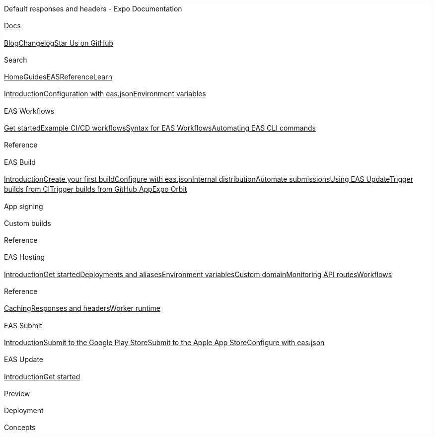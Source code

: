 Default responses and headers - Expo Documentation

[Docs](/)

[Blog](https://expo.dev/blog)[Changelog](https://expo.dev/changelog)[Star Us on GitHub](https://github.com/expo/expo)

Search

[Home](/)[Guides](/guides/overview)[EAS](/eas)[Reference](/versions/latest)[Learn](/tutorial/overview)

[Introduction](/eas)[Configuration with eas.json](/eas/json)[Environment variables](/eas/environment-variables)

EAS Workflows

[Get started](/eas/workflows/get-started)[Example CI/CD workflows](/eas/workflows/examples)[Syntax for EAS Workflows](/eas/workflows/syntax)[Automating EAS CLI commands](/eas/workflows/automating-eas-cli)

Reference

EAS Build

[Introduction](/build/introduction)[Create your first build](/build/setup)[Configure with eas.json](/build/eas-json)[Internal distribution](/build/internal-distribution)[Automate submissions](/build/automate-submissions)[Using EAS Update](/build/updates)[Trigger builds from CI](/build/building-on-ci)[Trigger builds from GitHub App](/build/building-from-github)[Expo Orbit](/build/orbit)

App signing

Custom builds

Reference

EAS Hosting

[Introduction](/eas/hosting/introduction)[Get started](/eas/hosting/get-started)[Deployments and aliases](/eas/hosting/deployments-and-aliases)[Environment variables](/eas/hosting/environment-variables)[Custom domain](/eas/hosting/custom-domain)[Monitoring API routes](/eas/hosting/api-routes)[Workflows](/eas/hosting/workflows)

Reference

[Caching](/eas/hosting/reference/caching)[Responses and headers](/eas/hosting/reference/responses-and-headers)[Worker runtime](/eas/hosting/reference/worker-runtime)

EAS Submit

[Introduction](/submit/introduction)[Submit to the Google Play Store](/submit/android)[Submit to the Apple App Store](/submit/ios)[Configure with eas.json](/submit/eas-json)

EAS Update

[Introduction](/eas-update/introduction)[Get started](/eas-update/getting-started)

Preview

Deployment

Concepts
